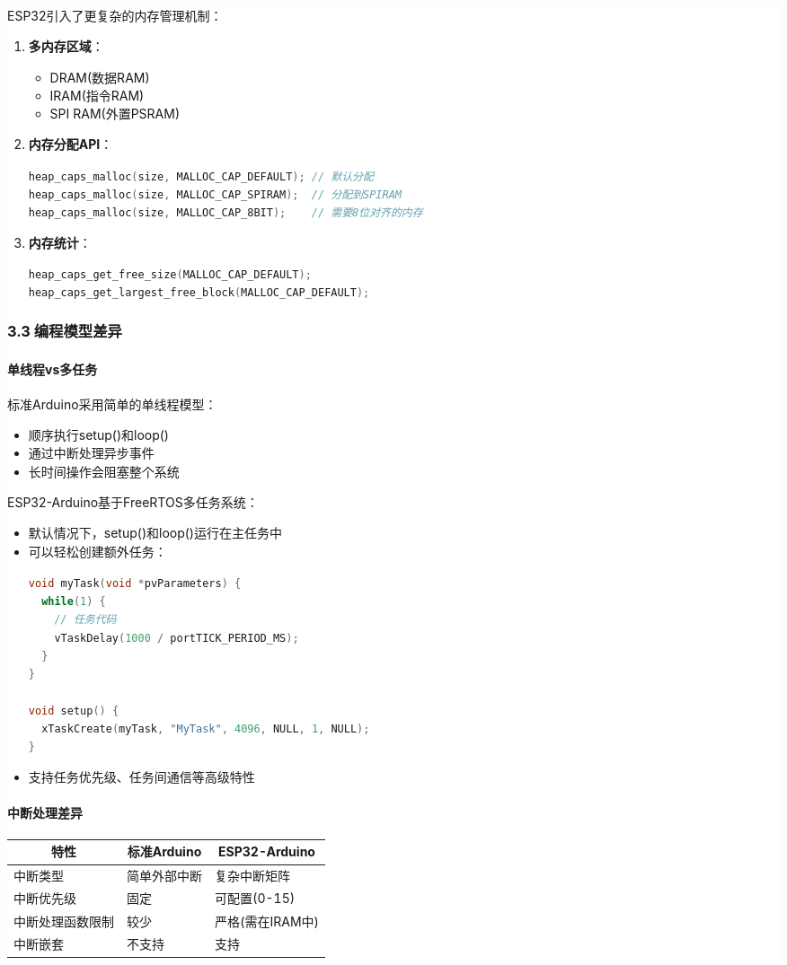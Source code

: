 ESP32引入了更复杂的内存管理机制：

1. **多内存区域**：
   - DRAM(数据RAM)
   - IRAM(指令RAM)
   - SPI RAM(外置PSRAM)

2. **内存分配API**：
   ```cpp
   heap_caps_malloc(size, MALLOC_CAP_DEFAULT); // 默认分配
   heap_caps_malloc(size, MALLOC_CAP_SPIRAM);  // 分配到SPIRAM
   heap_caps_malloc(size, MALLOC_CAP_8BIT);    // 需要8位对齐的内存
   ```

3. **内存统计**：
   ```cpp
   heap_caps_get_free_size(MALLOC_CAP_DEFAULT);
   heap_caps_get_largest_free_block(MALLOC_CAP_DEFAULT);
   ```

### 3.3 编程模型差异

#### 单线程vs多任务

标准Arduino采用简单的单线程模型：
- 顺序执行setup()和loop()
- 通过中断处理异步事件
- 长时间操作会阻塞整个系统

ESP32-Arduino基于FreeRTOS多任务系统：
- 默认情况下，setup()和loop()运行在主任务中
- 可以轻松创建额外任务：
  ```cpp
  void myTask(void *pvParameters) {
    while(1) {
      // 任务代码
      vTaskDelay(1000 / portTICK_PERIOD_MS);
    }
  }
  
  void setup() {
    xTaskCreate(myTask, "MyTask", 4096, NULL, 1, NULL);
  }
  ```
- 支持任务优先级、任务间通信等高级特性

#### 中断处理差异

| 特性               | 标准Arduino               | ESP32-Arduino               |
|--------------------|--------------------------|-----------------------------|
| 中断类型           | 简单外部中断             | 复杂中断矩阵                |
| 中断优先级         | 固定                     | 可配置(0-15)                |
| 中断处理函数限制   | 较少                     | 严格(需在IRAM中)            |
| 中断嵌套           | 不支持                   | 支持                        |
